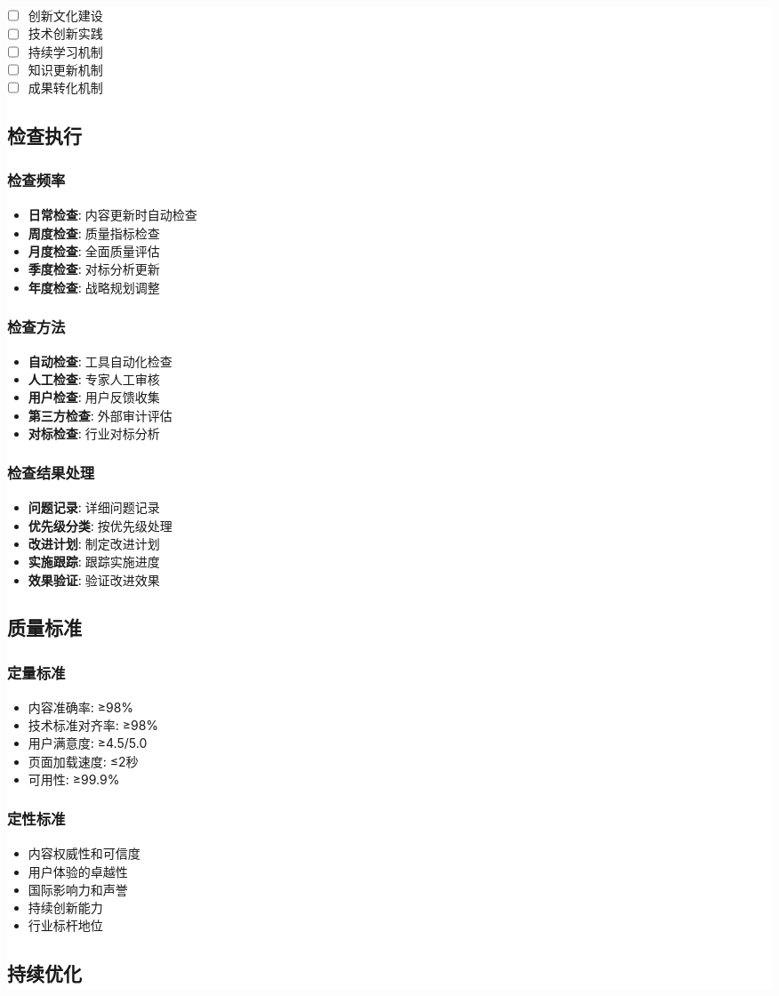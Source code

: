 - [ ] 创新文化建设
- [ ] 技术创新实践
- [ ] 持续学习机制
- [ ] 知识更新机制
- [ ] 成果转化机制

## 检查执行

### 检查频率

- **日常检查**: 内容更新时自动检查
- **周度检查**: 质量指标检查
- **月度检查**: 全面质量评估
- **季度检查**: 对标分析更新
- **年度检查**: 战略规划调整

### 检查方法

- **自动检查**: 工具自动化检查
- **人工检查**: 专家人工审核
- **用户检查**: 用户反馈收集
- **第三方检查**: 外部审计评估
- **对标检查**: 行业对标分析

### 检查结果处理

- **问题记录**: 详细问题记录
- **优先级分类**: 按优先级处理
- **改进计划**: 制定改进计划
- **实施跟踪**: 跟踪实施进度
- **效果验证**: 验证改进效果

## 质量标准

### 定量标准

- 内容准确率: ≥98%
- 技术标准对齐率: ≥98%
- 用户满意度: ≥4.5/5.0
- 页面加载速度: ≤2秒
- 可用性: ≥99.9%

### 定性标准

- 内容权威性和可信度
- 用户体验的卓越性
- 国际影响力和声誉
- 持续创新能力
- 行业标杆地位

## 持续优化
